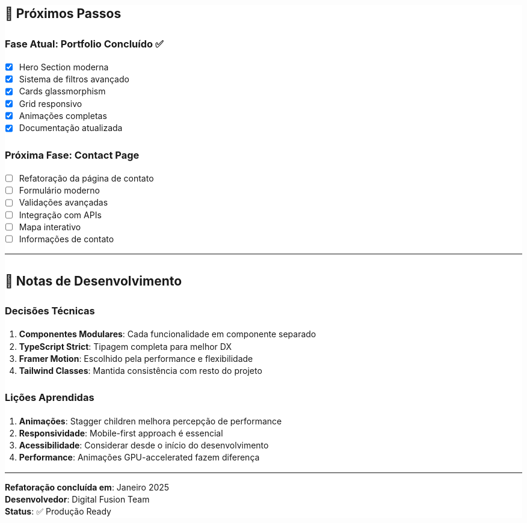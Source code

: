 ## 🚀 Próximos Passos

### Fase Atual: Portfolio Concluído ✅
- [x] Hero Section moderna
- [x] Sistema de filtros avançado
- [x] Cards glassmorphism
- [x] Grid responsivo
- [x] Animações completas
- [x] Documentação atualizada

### Próxima Fase: Contact Page
- [ ] Refatoração da página de contato
- [ ] Formulário moderno
- [ ] Validações avançadas
- [ ] Integração com APIs
- [ ] Mapa interativo
- [ ] Informações de contato

---

## 📝 Notas de Desenvolvimento

### Decisões Técnicas
1. **Componentes Modulares**: Cada funcionalidade em componente separado
2. **TypeScript Strict**: Tipagem completa para melhor DX
3. **Framer Motion**: Escolhido pela performance e flexibilidade
4. **Tailwind Classes**: Mantida consistência com resto do projeto

### Lições Aprendidas
1. **Animações**: Stagger children melhora percepção de performance
2. **Responsividade**: Mobile-first approach é essencial
3. **Acessibilidade**: Considerar desde o início do desenvolvimento
4. **Performance**: Animações GPU-accelerated fazem diferença

---

**Refatoração concluída em**: Janeiro 2025  
**Desenvolvedor**: Digital Fusion Team  
**Status**: ✅ Produção Ready